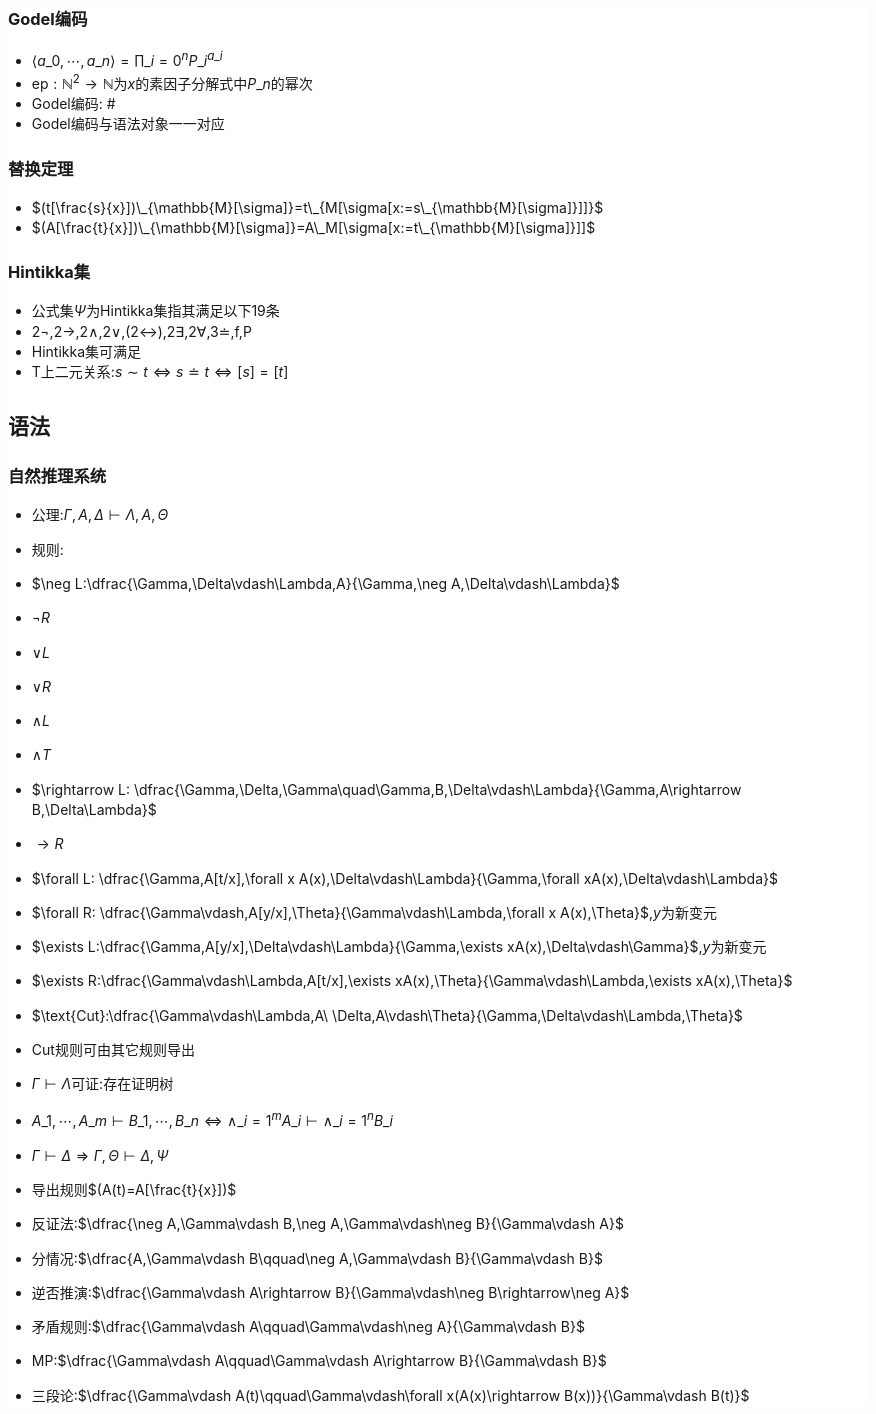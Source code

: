 ### Godel编码

- $\langle a\_0,\cdots,a\_n\rangle=\prod\_{i=0}^nP\_i^{a\_i}$
- $\text{ep}:\mathbb{N}^2\rightarrow\mathbb{N}$为$x$的素因子分解式中$P\_n$的幂次
- Godel编码: #
 - Godel编码与语法对象一一对应


### 替换定理

- $(t[\frac{s}{x}])\_{\mathbb{M}[\sigma]}=t\_{M[\sigma[x:=s\_{\mathbb{M}[\sigma]}]]}$
- $(A[\frac{t}{x}])\_{\mathbb{M}[\sigma]}=A\_M[\sigma[x:=t\_{\mathbb{M}[\sigma]}]]$

### Hintikka集

- 公式集$\Psi$为Hintikka集指其满足以下19条
 - 2$\neg$,2$\rightarrow$,2$\wedge$,2$\vee$,(2$\leftrightarrow$),2$\exists$,2$\forall$,3$\doteq$,f,P
- Hintikka集可满足
- T上二元关系:$s\sim t\iff s\doteq t\iff [s]=[t]$

## 语法

### 自然推理系统

- 公理:$\Gamma,A,\Delta\vdash\Lambda,A,\Theta$
- 规则:
 - $\neg L:\dfrac{\Gamma,\Delta\vdash\Lambda,A}{\Gamma,\neg A,\Delta\vdash\Lambda}$
 - $\neg R$
 - $\vee L$
 - $\vee R$
 - $\wedge L$
 - $\wedge T$
 - $\rightarrow L: \dfrac{\Gamma,\Delta,\Gamma\quad\Gamma,B,\Delta\vdash\Lambda}{\Gamma,A\rightarrow B,\Delta\Lambda}$
 - $\rightarrow R$
 - $\forall L: \dfrac{\Gamma,A[t/x],\forall x A(x),\Delta\vdash\Lambda}{\Gamma,\forall xA(x),\Delta\vdash\Lambda}$
 - $\forall R: \dfrac{\Gamma\vdash,A[y/x],\Theta}{\Gamma\vdash\Lambda,\forall x A(x),\Theta}$,$y$为新变元
 - $\exists L:\dfrac{\Gamma,A[y/x],\Delta\vdash\Lambda}{\Gamma,\exists xA(x),\Delta\vdash\Gamma}$,$y$为新变元
 - $\exists R:\dfrac{\Gamma\vdash\Lambda,A[t/x],\exists xA(x),\Theta}{\Gamma\vdash\Lambda,\exists xA(x),\Theta}$
 - $\text{Cut}:\dfrac{\Gamma\vdash\Lambda,A\ \Delta,A\vdash\Theta}{\Gamma,\Delta\vdash\Lambda,\Theta}$

- Cut规则可由其它规则导出
- $\Gamma\vdash \Lambda$可证:存在证明树
- $A\_1,\cdots,A\_m\vdash B\_1,\cdots,B\_n\iff \wedge\_{i=1}^mA\_i\vdash\wedge\_{i=1}^nB\_i$
- $\Gamma\vdash\Delta\Rightarrow \Gamma,\Theta\vdash \Delta,\Psi$
- 导出规则$(A(t)=A[\frac{t}{x}])$
 - 反证法:$\dfrac{\neg A,\Gamma\vdash B,\neg A,\Gamma\vdash\neg B}{\Gamma\vdash A}$
 - 分情况:$\dfrac{A,\Gamma\vdash B\qquad\neg A,\Gamma\vdash B}{\Gamma\vdash B}$
 - 逆否推演:$\dfrac{\Gamma\vdash A\rightarrow B}{\Gamma\vdash\neg B\rightarrow\neg A}$
 - 矛盾规则:$\dfrac{\Gamma\vdash A\qquad\Gamma\vdash\neg A}{\Gamma\vdash B}$
 - MP:$\dfrac{\Gamma\vdash A\qquad\Gamma\vdash A\rightarrow B}{\Gamma\vdash B}$
 - 三段论:$\dfrac{\Gamma\vdash A(t)\qquad\Gamma\vdash\forall x(A(x)\rightarrow B(x))}{\Gamma\vdash B(t)}$
